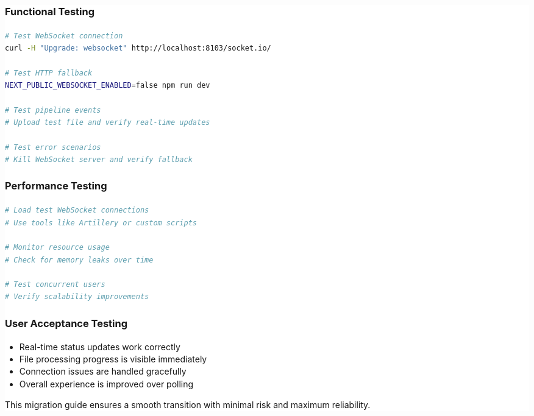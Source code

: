 ### Functional Testing

```bash
# Test WebSocket connection
curl -H "Upgrade: websocket" http://localhost:8103/socket.io/

# Test HTTP fallback
NEXT_PUBLIC_WEBSOCKET_ENABLED=false npm run dev

# Test pipeline events
# Upload test file and verify real-time updates

# Test error scenarios
# Kill WebSocket server and verify fallback
```

### Performance Testing

```bash
# Load test WebSocket connections
# Use tools like Artillery or custom scripts

# Monitor resource usage
# Check for memory leaks over time

# Test concurrent users
# Verify scalability improvements
```

### User Acceptance Testing

- Real-time status updates work correctly
- File processing progress is visible immediately
- Connection issues are handled gracefully
- Overall experience is improved over polling

This migration guide ensures a smooth transition with minimal risk and maximum reliability.